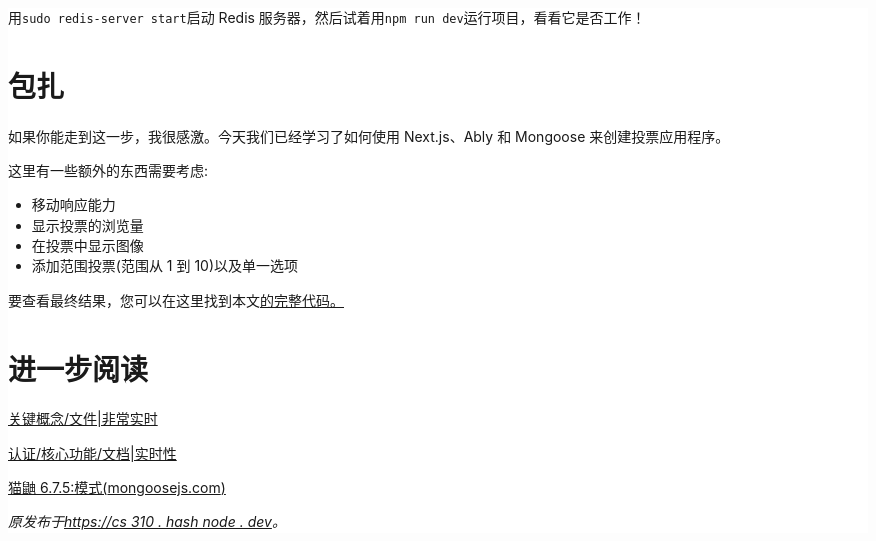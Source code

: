 用`sudo redis-server start`启动 Redis 服务器，然后试着用`npm run dev`运行项目，看看它是否工作！

# 包扎

如果你能走到这一步，我很感激。今天我们已经学习了如何使用 Next.js、Ably 和 Mongoose 来创建投票应用程序。

这里有一些额外的东西需要考虑:

*   移动响应能力
*   显示投票的浏览量
*   在投票中显示图像
*   添加范围投票(范围从 1 到 10)以及单一选项

要查看最终结果，您可以在这里找到本文[的完整代码。](https://github.com/WoolDoughnut310/NextVotingSystem)

# 进一步阅读

[关键概念/文件|非常实时](https://ably.com/docs/key-concepts)

[认证/核心功能/文档|实时性](https://ably.com/docs/core-features/authentication)

[猫鼬 6.7.5:模式(](https://mongoosejs.com/docs/guide.html)[mongoosejs.com](http://mongoosejs.com)[)](https://mongoosejs.com/docs/guide.html)

*原发布于*[*https://cs 310 . hash node . dev*](https://cs310.hashnode.dev/build-a-realtime-voting-app-with-nextjs-and-ably)*。*